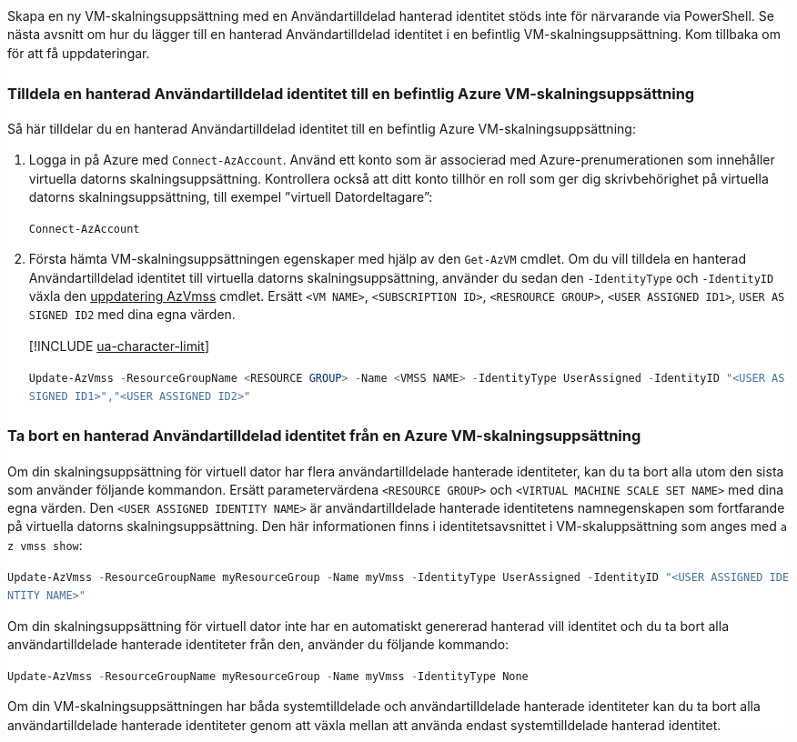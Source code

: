 Skapa en ny VM-skalningsuppsättning med en Användartilldelad hanterad identitet stöds inte för närvarande via PowerShell. Se nästa avsnitt om hur du lägger till en hanterad Användartilldelad identitet i en befintlig VM-skalningsuppsättning. Kom tillbaka om för att få uppdateringar.

### <a name="assign-a-user-assigned-managed-identity-to-an-existing-azure-virtual-machine-scale-set"></a>Tilldela en hanterad Användartilldelad identitet till en befintlig Azure VM-skalningsuppsättning

Så här tilldelar du en hanterad Användartilldelad identitet till en befintlig Azure VM-skalningsuppsättning:

1. Logga in på Azure med `Connect-AzAccount`. Använd ett konto som är associerad med Azure-prenumerationen som innehåller virtuella datorns skalningsuppsättning. Kontrollera också att ditt konto tillhör en roll som ger dig skrivbehörighet på virtuella datorns skalningsuppsättning, till exempel ”virtuell Datordeltagare”:

   ```powershell
   Connect-AzAccount
   ```

2. Första hämta VM-skalningsuppsättningen egenskaper med hjälp av den `Get-AzVM` cmdlet. Om du vill tilldela en hanterad Användartilldelad identitet till virtuella datorns skalningsuppsättning, använder du sedan den `-IdentityType` och `-IdentityID` växla den [uppdatering AzVmss](/powershell/module/az.compute/update-azvmss) cmdlet. Ersätt `<VM NAME>`, `<SUBSCRIPTION ID>`, `<RESROURCE GROUP>`, `<USER ASSIGNED ID1>`, `USER ASSIGNED ID2` med dina egna värden.

   [!INCLUDE [ua-character-limit](~/includes/managed-identity-ua-character-limits.md)]

   ```powershell
   Update-AzVmss -ResourceGroupName <RESOURCE GROUP> -Name <VMSS NAME> -IdentityType UserAssigned -IdentityID "<USER ASSIGNED ID1>","<USER ASSIGNED ID2>"
   ```

### <a name="remove-a-user-assigned-managed-identity-from-an-azure-virtual-machine-scale-set"></a>Ta bort en hanterad Användartilldelad identitet från en Azure VM-skalningsuppsättning

Om din skalningsuppsättning för virtuell dator har flera användartilldelade hanterade identiteter, kan du ta bort alla utom den sista som använder följande kommandon. Ersätt parametervärdena `<RESOURCE GROUP>` och `<VIRTUAL MACHINE SCALE SET NAME>` med dina egna värden. Den `<USER ASSIGNED IDENTITY NAME>` är användartilldelade hanterade identitetens namnegenskapen som fortfarande på virtuella datorns skalningsuppsättning. Den här informationen finns i identitetsavsnittet i VM-skaluppsättning som anges med `az vmss show`:

```powershell
Update-AzVmss -ResourceGroupName myResourceGroup -Name myVmss -IdentityType UserAssigned -IdentityID "<USER ASSIGNED IDENTITY NAME>"
```
Om din skalningsuppsättning för virtuell dator inte har en automatiskt genererad hanterad vill identitet och du ta bort alla användartilldelade hanterade identiteter från den, använder du följande kommando:

```powershell
Update-AzVmss -ResourceGroupName myResourceGroup -Name myVmss -IdentityType None
```
Om din VM-skalningsuppsättningen har båda systemtilldelade och användartilldelade hanterade identiteter kan du ta bort alla användartilldelade hanterade identiteter genom att växla mellan att använda endast systemtilldelade hanterad identitet.
